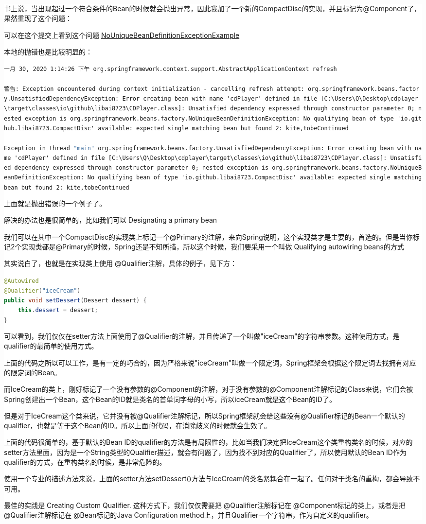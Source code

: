 书上说，当出现超过一个符合条件的Bean的时候就会抛出异常，因此我加了一个新的CompactDisc的实现，并且标记为@Component了，果然重现了这个问题：

可以在这个提交上看到这个问题 [NoUniqueBeanDefinitionExceptionExample](https://github.com/libai8723/cdplayer/tree/39a6dc67ede3ab266e3308afec79e020be1cab1a)

本地的抛错也是比较明显的：

```cmd
一月 30, 2020 1:14:26 下午 org.springframework.context.support.AbstractApplicationContext refresh

警告: Exception encountered during context initialization - cancelling refresh attempt: org.springframework.beans.factory.UnsatisfiedDependencyException: Error creating bean with name 'cdPlayer' defined in file [C:\Users\Q\Desktop\cdplayer\target\classes\io\github\libai8723\CDPlayer.class]: Unsatisfied dependency expressed through constructor parameter 0; nested exception is org.springframework.beans.factory.NoUniqueBeanDefinitionException: No qualifying bean of type 'io.github.libai8723.CompactDisc' available: expected single matching bean but found 2: kite,tobeContinued

Exception in thread "main" org.springframework.beans.factory.UnsatisfiedDependencyException: Error creating bean with name 'cdPlayer' defined in file [C:\Users\Q\Desktop\cdplayer\target\classes\io\github\libai8723\CDPlayer.class]: Unsatisfied dependency expressed through constructor parameter 0; nested exception is org.springframework.beans.factory.NoUniqueBeanDefinitionException: No qualifying bean of type 'io.github.libai8723.CompactDisc' available: expected single matching bean but found 2: kite,tobeContinued
```

上面就是抛出错误的一个例子了。

解决的办法也是很简单的，比如我们可以 Designating a primary bean

我们可以在其中一个CompactDisc的实现类上标记一个@Primary的注解，来向Spring说明，这个实现类才是主要的，首选的。但是当你标记2个实现类都是@Primary的时候，Spring还是不知所措，所以这个时候，我们要采用一个叫做 Qualifying autowiring beans的方式

其实说白了，也就是在实现类上使用 @Qualifier注解，具体的例子，见下方：

```java
@Autowired
@Qualifier("iceCream")
public void setDessert(Dessert dessert) {
    this.dessert = dessert;
}
```

可以看到，我们仅仅在setter方法上面使用了@Qualifier的注解，并且传递了一个叫做"iceCream"的字符串参数。这种使用方式，是qualifier的最简单的使用方式。

上面的代码之所以可以工作，是有一定的巧合的，因为严格来说"iceCream"叫做一个限定词，Spring框架会根据这个限定词去找拥有对应的限定词的Bean。

而IceCream的类上，刚好标记了一个没有参数的@Component的注解，对于没有参数的@Component注解标记的Class来说，它们会被Spring创建出一个Bean，这个Bean的ID就是类名的首单词字母的小写，所以iceCream就是这个Bean的ID了。

但是对于IceCream这个类来说，它并没有被@Qualifier注解标记，所以Spring框架就会给这些没有@Qualifier标记的Bean一个默认的qualifier，也就是等于这个Bean的ID。所以上面的代码，在消除歧义的时候就会生效了。

上面的代码很简单的，基于默认的Bean ID的qualifier的方法是有局限性的，比如当我们决定把IceCream这个类重构类名的时候，对应的setter方法里面，因为是一个String类型的Qualifier描述，就会有问题了，因为找不到对应的Qualifier了，所以使用默认的Bean ID作为qualifier的方式，在重构类名的时候，是非常危险的。

使用一个专业的描述方法来说，上面的setter方法setDessert()方法与IceCream的类名紧耦合在一起了。任何对于类名的重构，都会导致不可用。

最佳的实践是 Creating Custom Qualifier. 这种方式下，我们仅仅需要把 @Qualifier注解标记在 @Component标记的类上，或者是把@Qualifier注解标记在 @Bean标记的Java Configuration method上，并且Qualifier一个字符串，作为自定义的qualifier。
